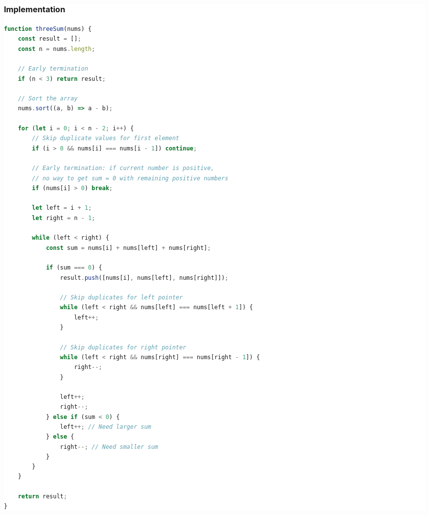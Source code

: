 ### Implementation
```javascript
function threeSum(nums) {
    const result = [];
    const n = nums.length;
    
    // Early termination
    if (n < 3) return result;
    
    // Sort the array
    nums.sort((a, b) => a - b);
    
    for (let i = 0; i < n - 2; i++) {
        // Skip duplicate values for first element
        if (i > 0 && nums[i] === nums[i - 1]) continue;
        
        // Early termination: if current number is positive, 
        // no way to get sum = 0 with remaining positive numbers
        if (nums[i] > 0) break;
        
        let left = i + 1;
        let right = n - 1;
        
        while (left < right) {
            const sum = nums[i] + nums[left] + nums[right];
            
            if (sum === 0) {
                result.push([nums[i], nums[left], nums[right]]);
                
                // Skip duplicates for left pointer
                while (left < right && nums[left] === nums[left + 1]) {
                    left++;
                }
                
                // Skip duplicates for right pointer
                while (left < right && nums[right] === nums[right - 1]) {
                    right--;
                }
                
                left++;
                right--;
            } else if (sum < 0) {
                left++; // Need larger sum
            } else {
                right--; // Need smaller sum
            }
        }
    }
    
    return result;
}
```
